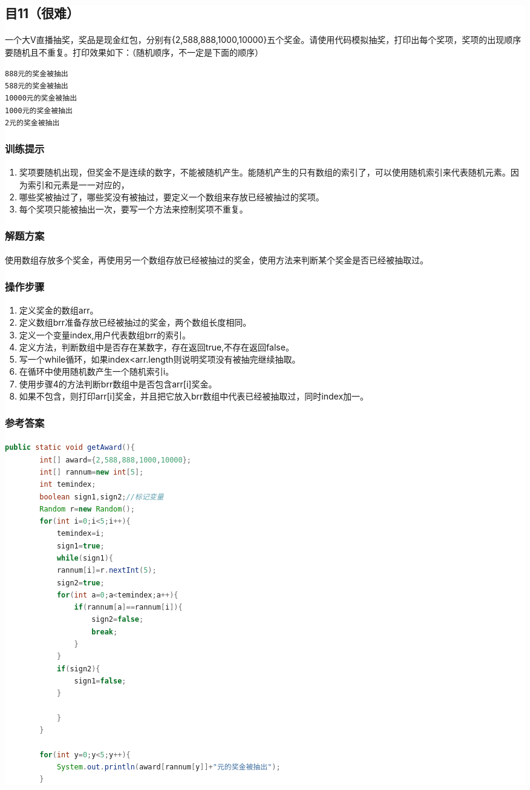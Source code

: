 ## 目11（很难）

一个大V直播抽奖，奖品是现金红包，分别有{2,588,888,1000,10000}五个奖金。请使用代码模拟抽奖，打印出每个奖项，奖项的出现顺序要随机且不重复。打印效果如下：（随机顺序，不一定是下面的顺序）

```
888元的奖金被抽出
588元的奖金被抽出
10000元的奖金被抽出
1000元的奖金被抽出
2元的奖金被抽出
```

### 训练提示

1. 奖项要随机出现，但奖金不是连续的数字，不能被随机产生。能随机产生的只有数组的索引了，可以使用随机索引来代表随机元素。因为索引和元素是一一对应的，
2. 哪些奖被抽过了，哪些奖没有被抽过，要定义一个数组来存放已经被抽过的奖项。
3. 每个奖项只能被抽出一次，要写一个方法来控制奖项不重复。

### 解题方案

​	使用数组存放多个奖金，再使用另一个数组存放已经被抽过的奖金，使用方法来判断某个奖金是否已经被抽取过。

### 操作步骤

1. 定义奖金的数组arr。
2. 定义数组brr准备存放已经被抽过的奖金，两个数组长度相同。
3. 定义一个变量index,用户代表数组brr的索引。
4. 定义方法，判断数组中是否存在某数字，存在返回true,不存在返回false。
5. 写一个while循环，如果index<arr.length则说明奖项没有被抽完继续抽取。
6. 在循环中使用随机数产生一个随机索引i。
7. 使用步骤4的方法判断brr数组中是否包含arr[i]奖金。
8. 如果不包含，则打印arr[i]奖金，并且把它放入brr数组中代表已经被抽取过，同时index加一。

### 参考答案

```java
public static void getAward(){
        int[] award={2,588,888,1000,10000};
        int[] rannum=new int[5];
        int temindex;
        boolean sign1,sign2;//标记变量
        Random r=new Random();
        for(int i=0;i<5;i++){
            temindex=i;
            sign1=true;
            while(sign1){
            rannum[i]=r.nextInt(5);
            sign2=true;
            for(int a=0;a<temindex;a++){
                if(rannum[a]==rannum[i]){
                    sign2=false;
                    break;
                }
            }
            if(sign2){
                sign1=false;
            }
            
            }
        }
            
        for(int y=0;y<5;y++){
            System.out.println(award[rannum[y]]+"元的奖金被抽出");
        }   
```